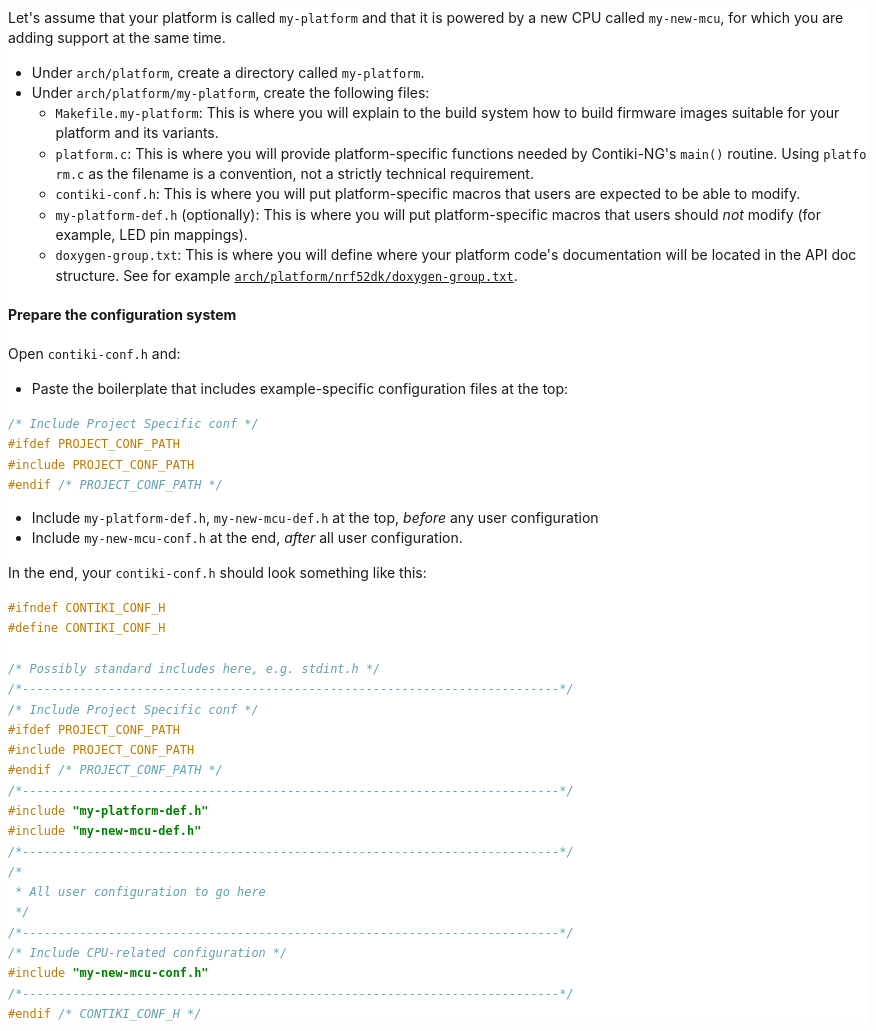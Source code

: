 Let's assume that your platform is called `my-platform` and that it is powered by a new CPU called `my-new-mcu`, for which you are adding support at the same time.

* Under `arch/platform`, create a directory called `my-platform`.
* Under `arch/platform/my-platform`, create the following files:
  * `Makefile.my-platform`: This is where you will explain to the build system how to build firmware images suitable for your platform and its variants.
  * `platform.c`: This is where you will provide platform-specific functions needed by Contiki-NG's `main()` routine. Using `platform.c` as the filename is a convention, not a strictly technical requirement.
  * `contiki-conf.h`: This is where you will put platform-specific macros that users are expected to be able to modify.
  * `my-platform-def.h` (optionally): This is where you will put platform-specific macros that users should _not_ modify (for example, LED pin mappings).
  * `doxygen-group.txt`: This is where you will define where your platform code's documentation will be located in the API doc structure. See for example [`arch/platform/nrf52dk/doxygen-group.txt`](https://github.com/contiki-ng/contiki-ng/tree/develop/arch/platform/nrf52dk/doxygen-group.txt).

#### Prepare the configuration system
Open `contiki-conf.h` and:

* Paste the boilerplate that includes example-specific configuration files at the top:
```C
/* Include Project Specific conf */
#ifdef PROJECT_CONF_PATH
#include PROJECT_CONF_PATH
#endif /* PROJECT_CONF_PATH */
```

* Include `my-platform-def.h`, `my-new-mcu-def.h` at the top, _before_ any user configuration
* Include `my-new-mcu-conf.h` at the end, _after_ all user configuration.

In the end, your `contiki-conf.h` should look something like this:

```C
#ifndef CONTIKI_CONF_H
#define CONTIKI_CONF_H

/* Possibly standard includes here, e.g. stdint.h */
/*---------------------------------------------------------------------------*/
/* Include Project Specific conf */
#ifdef PROJECT_CONF_PATH
#include PROJECT_CONF_PATH
#endif /* PROJECT_CONF_PATH */
/*---------------------------------------------------------------------------*/
#include "my-platform-def.h"
#include "my-new-mcu-def.h"
/*---------------------------------------------------------------------------*/
/* 
 * All user configuration to go here
 */
/*---------------------------------------------------------------------------*/
/* Include CPU-related configuration */
#include "my-new-mcu-conf.h"
/*---------------------------------------------------------------------------*/
#endif /* CONTIKI_CONF_H */
```
